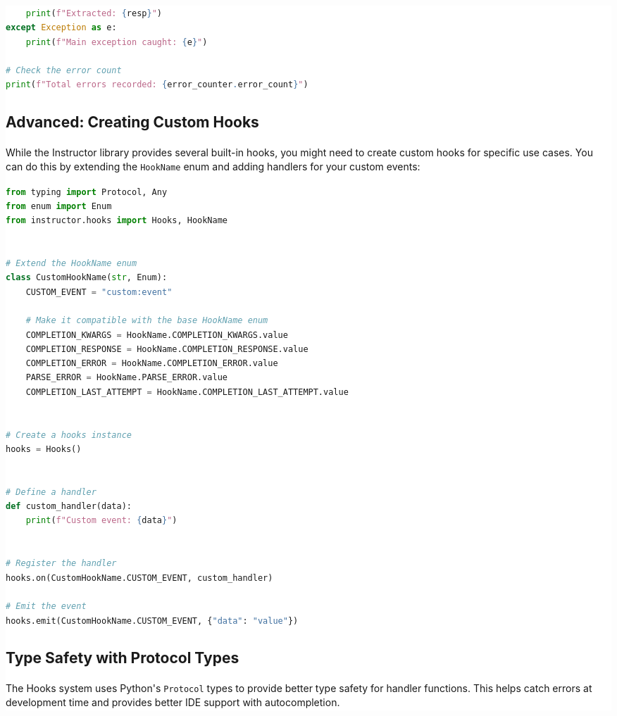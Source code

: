 ```python
    print(f"Extracted: {resp}")
except Exception as e:
    print(f"Main exception caught: {e}")

# Check the error count
print(f"Total errors recorded: {error_counter.error_count}")
```

## Advanced: Creating Custom Hooks

While the Instructor library provides several built-in hooks, you might need to create custom hooks for specific use cases. You can do this by extending the `HookName` enum and adding handlers for your custom events:

```python
from typing import Protocol, Any
from enum import Enum
from instructor.hooks import Hooks, HookName


# Extend the HookName enum
class CustomHookName(str, Enum):
    CUSTOM_EVENT = "custom:event"

    # Make it compatible with the base HookName enum
    COMPLETION_KWARGS = HookName.COMPLETION_KWARGS.value
    COMPLETION_RESPONSE = HookName.COMPLETION_RESPONSE.value
    COMPLETION_ERROR = HookName.COMPLETION_ERROR.value
    PARSE_ERROR = HookName.PARSE_ERROR.value
    COMPLETION_LAST_ATTEMPT = HookName.COMPLETION_LAST_ATTEMPT.value


# Create a hooks instance
hooks = Hooks()


# Define a handler
def custom_handler(data):
    print(f"Custom event: {data}")


# Register the handler
hooks.on(CustomHookName.CUSTOM_EVENT, custom_handler)

# Emit the event
hooks.emit(CustomHookName.CUSTOM_EVENT, {"data": "value"})
```

## Type Safety with Protocol Types

The Hooks system uses Python's `Protocol` types to provide better type safety for handler functions. This helps catch errors at development time and provides better IDE support with autocompletion.
